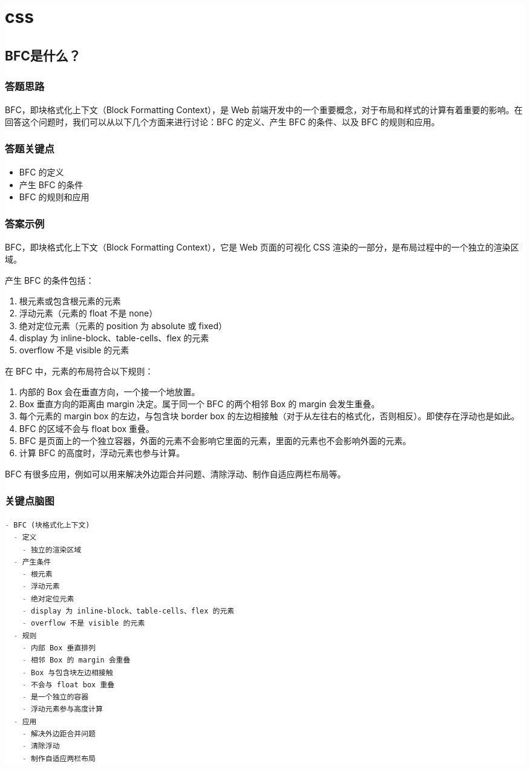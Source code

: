 # css

## BFC是什么？

### 答题思路

BFC，即块格式化上下文（Block Formatting Context），是 Web 前端开发中的一个重要概念，对于布局和样式的计算有着重要的影响。在回答这个问题时，我们可以从以下几个方面来进行讨论：BFC 的定义、产生 BFC 的条件、以及 BFC 的规则和应用。

### 答题关键点

- BFC 的定义
- 产生 BFC 的条件
- BFC 的规则和应用

### 答案示例

BFC，即块格式化上下文（Block Formatting Context），它是 Web 页面的可视化 CSS 渲染的一部分，是布局过程中的一个独立的渲染区域。

产生 BFC 的条件包括：

1. 根元素或包含根元素的元素
2. 浮动元素（元素的 float 不是 none）
3. 绝对定位元素（元素的 position 为 absolute 或 fixed）
4. display 为 inline-block、table-cells、flex 的元素
5. overflow 不是 visible 的元素

在 BFC 中，元素的布局符合以下规则：

1. 内部的 Box 会在垂直方向，一个接一个地放置。
2. Box 垂直方向的距离由 margin 决定。属于同一个 BFC 的两个相邻 Box 的 margin 会发生重叠。
3. 每个元素的 margin box 的左边，与包含块 border box 的左边相接触（对于从左往右的格式化，否则相反）。即使存在浮动也是如此。
4. BFC 的区域不会与 float box 重叠。
5. BFC 是页面上的一个独立容器，外面的元素不会影响它里面的元素，里面的元素也不会影响外面的元素。
6. 计算 BFC 的高度时，浮动元素也参与计算。

BFC 有很多应用，例如可以用来解决外边距合并问题、清除浮动、制作自适应两栏布局等。

### 关键点脑图

```markdown
- BFC (块格式化上下文)
  - 定义
    - 独立的渲染区域
  - 产生条件
    - 根元素
    - 浮动元素
    - 绝对定位元素
    - display 为 inline-block、table-cells、flex 的元素
    - overflow 不是 visible 的元素
  - 规则
    - 内部 Box 垂直排列
    - 相邻 Box 的 margin 会重叠
    - Box 与包含块左边相接触
    - 不会与 float box 重叠
    - 是一个独立的容器
    - 浮动元素参与高度计算
  - 应用
    - 解决外边距合并问题
    - 清除浮动
    - 制作自适应两栏布局

```
